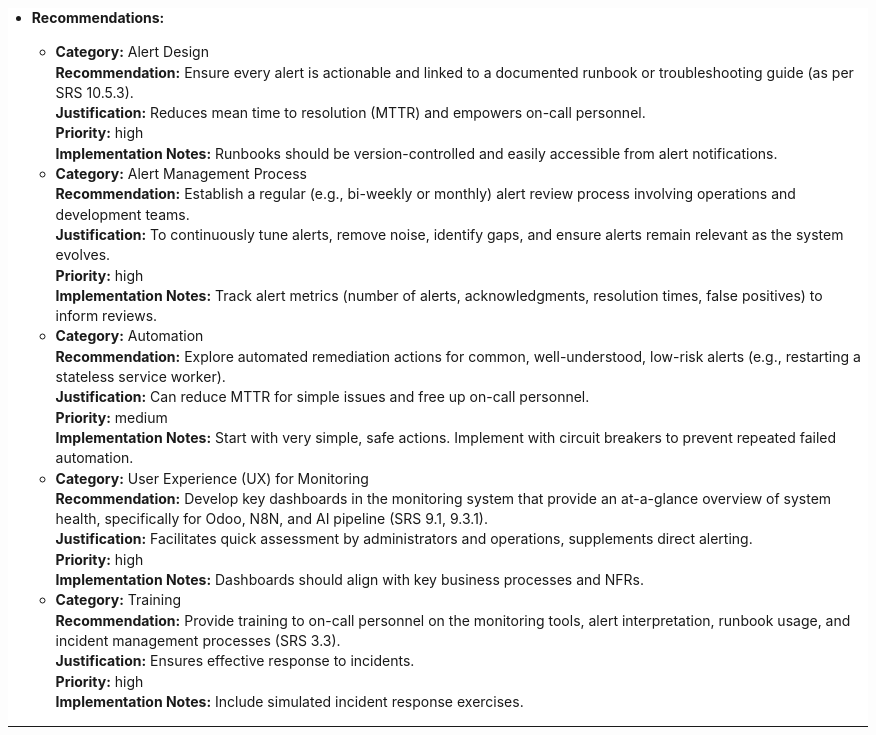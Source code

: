 - **Recommendations:**
  
  - **Category:** Alert Design  
**Recommendation:** Ensure every alert is actionable and linked to a documented runbook or troubleshooting guide (as per SRS 10.5.3).  
**Justification:** Reduces mean time to resolution (MTTR) and empowers on-call personnel.  
**Priority:** high  
**Implementation Notes:** Runbooks should be version-controlled and easily accessible from alert notifications.  
  - **Category:** Alert Management Process  
**Recommendation:** Establish a regular (e.g., bi-weekly or monthly) alert review process involving operations and development teams.  
**Justification:** To continuously tune alerts, remove noise, identify gaps, and ensure alerts remain relevant as the system evolves.  
**Priority:** high  
**Implementation Notes:** Track alert metrics (number of alerts, acknowledgments, resolution times, false positives) to inform reviews.  
  - **Category:** Automation  
**Recommendation:** Explore automated remediation actions for common, well-understood, low-risk alerts (e.g., restarting a stateless service worker).  
**Justification:** Can reduce MTTR for simple issues and free up on-call personnel.  
**Priority:** medium  
**Implementation Notes:** Start with very simple, safe actions. Implement with circuit breakers to prevent repeated failed automation.  
  - **Category:** User Experience (UX) for Monitoring  
**Recommendation:** Develop key dashboards in the monitoring system that provide an at-a-glance overview of system health, specifically for Odoo, N8N, and AI pipeline (SRS 9.1, 9.3.1).  
**Justification:** Facilitates quick assessment by administrators and operations, supplements direct alerting.  
**Priority:** high  
**Implementation Notes:** Dashboards should align with key business processes and NFRs.  
  - **Category:** Training  
**Recommendation:** Provide training to on-call personnel on the monitoring tools, alert interpretation, runbook usage, and incident management processes (SRS 3.3).  
**Justification:** Ensures effective response to incidents.  
**Priority:** high  
**Implementation Notes:** Include simulated incident response exercises.  
  


---

